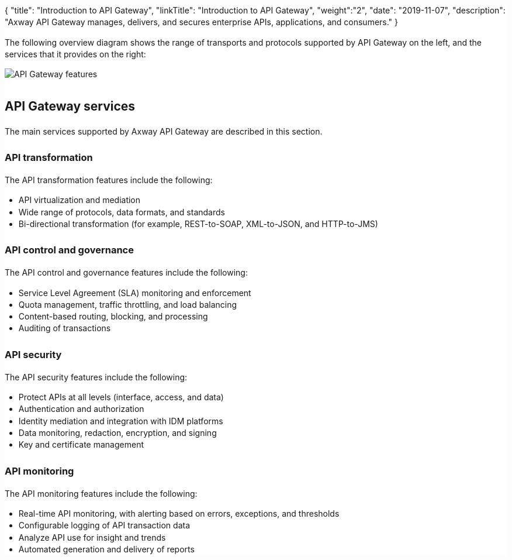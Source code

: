 {
"title": "Introduction to API Gateway",
"linkTitle": "Introduction to API Gateway",
"weight":"2",
"date": "2019-11-07",
"description": "Axway API Gateway manages, delivers, and secures enterprise APIs, applications, and consumers."
}

The following overview diagram shows the range of transports and protocols supported by API Gateway on the left, and the services that it provides on the right:

![API Gateway features](/Images/docbook/images/concepts/api_server.png)

## API Gateway services

The main services supported by Axway API Gateway are described in this section.

### API transformation

The API transformation features include the following:

* API virtualization and mediation
* Wide range of protocols, data formats, and standards
* Bi-directional transformation (for example, REST-to-SOAP, XML-to-JSON, and HTTP-to-JMS)

### API control and governance

The API control and governance features include the following:

* Service Level Agreement (SLA) monitoring and enforcement
* Quota management, traffic throttling, and load balancing
* Content-based routing, blocking, and processing
* Auditing of transactions

### API security

The API security features include the following:

* Protect APIs at all levels (interface, access, and data)
* Authentication and authorization
* Identity mediation and integration with IDM platforms
* Data monitoring, redaction, encryption, and signing
* Key and certificate management

### API monitoring

The API monitoring features include the following:

* Real-time API monitoring, with alerting based on errors, exceptions, and thresholds
* Configurable logging of API transaction data
* Analyze API use for insight and trends
* Automated generation and delivery of reports
